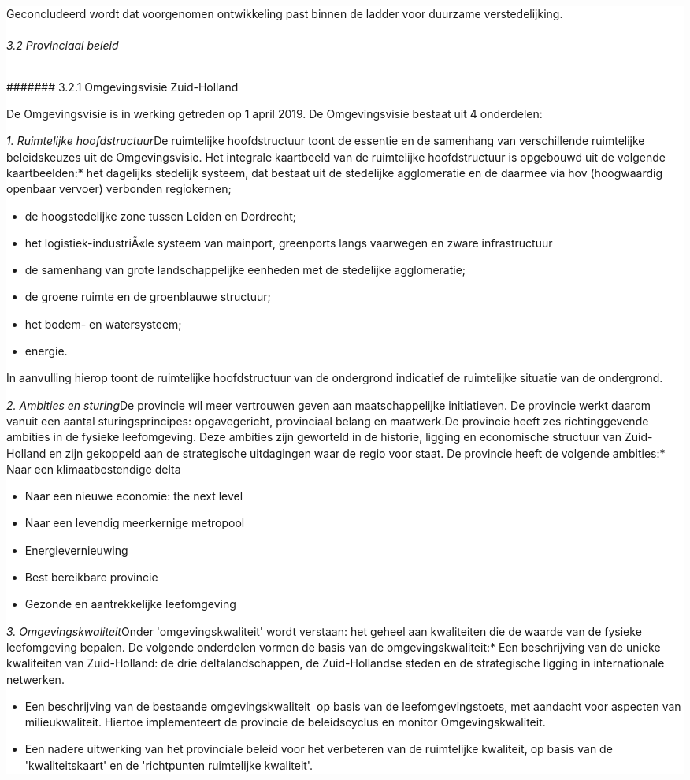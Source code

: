 Geconcludeerd wordt dat voorgenomen ontwikkeling past binnen de ladder voor duurzame verstedelijking.

###### 3\.2 Provinciaal beleid

####### 3\.2\.1 Omgevingsvisie Zuid\-Holland

De Omgevingsvisie is in werking getreden op 1 april 2019\. De Omgevingsvisie bestaat uit 4 onderdelen:

*1\. Ruimtelijke hoofdstructuur*De ruimtelijke hoofdstructuur toont de essentie en de samenhang van verschillende ruimtelijke beleidskeuzes uit de Omgevingsvisie. Het integrale kaartbeeld van de ruimtelijke hoofdstructuur is opgebouwd uit de volgende kaartbeelden:* het dagelijks stedelijk systeem, dat bestaat uit de stedelijke agglomeratie en de daarmee via hov (hoogwaardig openbaar vervoer) verbonden regiokernen;

* de hoogstedelijke zone tussen Leiden en Dordrecht;

* het logistiek\-industriÃ«le systeem van mainport, greenports langs vaarwegen en zware infrastructuur

* de samenhang van grote landschappelijke eenheden met de stedelijke agglomeratie;

* de groene ruimte en de groenblauwe structuur;

* het bodem\- en watersysteem;

* energie.

In aanvulling hierop toont de ruimtelijke hoofdstructuur van de ondergrond indicatief de ruimtelijke situatie van de ondergrond.

*2\. Ambities en sturing*De provincie wil meer vertrouwen geven aan maatschappelijke initiatieven. De provincie werkt daarom vanuit een aantal sturingsprincipes: opgavegericht, provinciaal belang en maatwerk.De provincie heeft zes richtinggevende ambities in de fysieke leefomgeving. Deze ambities zijn geworteld in de historie, ligging en economische structuur van Zuid\-Holland en zijn gekoppeld aan de strategische uitdagingen waar de regio voor staat. De provincie heeft de volgende ambities:* Naar een klimaatbestendige delta

* Naar een nieuwe economie: the next level

* Naar een levendig meerkernige metropool

* Energievernieuwing

* Best bereikbare provincie

* Gezonde en aantrekkelijke leefomgeving

*3\. Omgevingskwaliteit*Onder 'omgevingskwaliteit' wordt verstaan: het geheel aan kwaliteiten die de waarde van de fysieke leefomgeving bepalen. De volgende onderdelen vormen de basis van de omgevingskwaliteit:* Een beschrijving van de unieke kwaliteiten van Zuid\-Holland: de drie deltalandschappen, de Zuid\-Hollandse steden en de strategische ligging in internationale netwerken.

* Een beschrijving van de bestaande omgevingskwaliteit  op basis van de leefomgevingstoets, met aandacht voor aspecten van milieukwaliteit. Hiertoe implementeert de provincie de beleidscyclus en monitor Omgevingskwaliteit.

* Een nadere uitwerking van het provinciale beleid voor het verbeteren van de ruimtelijke kwaliteit, op basis van de 'kwaliteitskaart' en de 'richtpunten ruimtelijke kwaliteit'.

